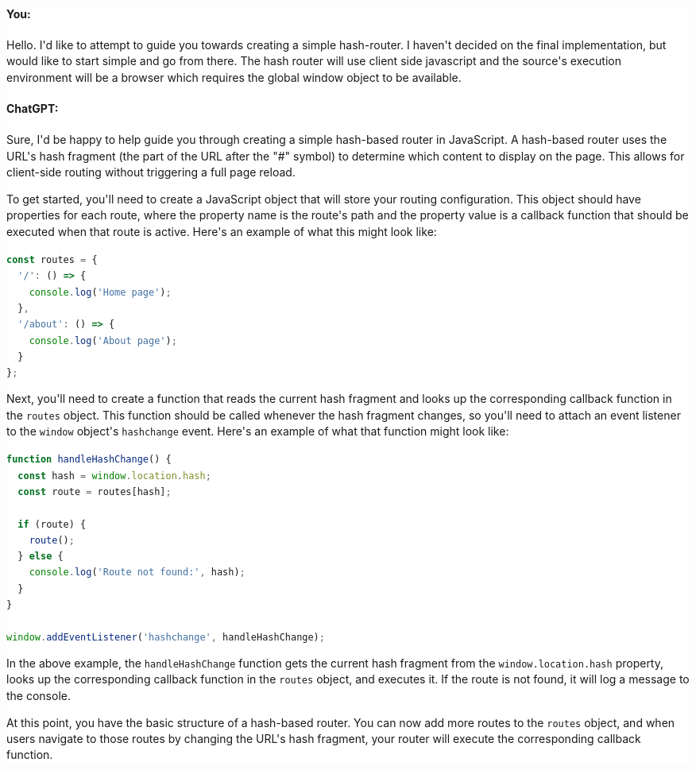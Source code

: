 #### You:
Hello. I'd like to attempt to guide you towards creating a simple hash-router. I haven't decided on the final implementation, but would like to start simple and go from there. The hash router will use client side javascript and the source's execution environment will be a browser which requires the global window object to be available.

#### ChatGPT:
Sure, I'd be happy to help guide you through creating a simple hash-based router in JavaScript. A hash-based router uses the URL's hash fragment (the part of the URL after the "#" symbol) to determine which content to display on the page. This allows for client-side routing without triggering a full page reload.

To get started, you'll need to create a JavaScript object that will store your routing configuration. This object should have properties for each route, where the property name is the route's path and the property value is a callback function that should be executed when that route is active. Here's an example of what this might look like:

```javascript
const routes = {
  '/': () => {
    console.log('Home page');
  },
  '/about': () => {
    console.log('About page');
  }
};
```

Next, you'll need to create a function that reads the current hash fragment and looks up the corresponding callback function in the `routes` object. This function should be called whenever the hash fragment changes, so you'll need to attach an event listener to the `window` object's `hashchange` event. Here's an example of what that function might look like:

```javascript
function handleHashChange() {
  const hash = window.location.hash;
  const route = routes[hash];

  if (route) {
    route();
  } else {
    console.log('Route not found:', hash);
  }
}

window.addEventListener('hashchange', handleHashChange);
```

In the above example, the `handleHashChange` function gets the current hash fragment from the `window.location.hash` property, looks up the corresponding callback function in the `routes` object, and executes it. If the route is not found, it will log a message to the console.

At this point, you have the basic structure of a hash-based router. You can now add more routes to the `routes` object, and when users navigate to those routes by changing the URL's hash fragment, your router will execute the corresponding callback function.
